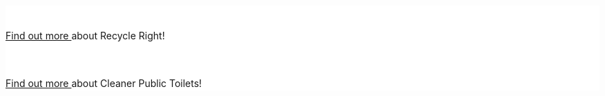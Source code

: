 <p></p>
<div class="isomer-image-wrapper">
<img style="width: 100%" height="auto" width="100%" alt="" src="/images/CGS 2023/Campaigns/Recycle_right.png">
</div>
</td>
<td rowspan="1" colspan="1">
<p><a href="https://www.cgs.gov.sg/recycleright/how-to-recycle-right/" rel="noopener nofollow" target="_blank">Find out more </a>about
Recycle Right!</p>
</td>
</tr>
<tr>
<td rowspan="1" colspan="1">
<p></p>
<div class="isomer-image-wrapper">
<img style="width: 100%" height="auto" width="100%" alt="" src="/images/CGS 2023/Campaigns/Cleaner_Public_Toilets_page_0001.jpg">
</div>
</td>
<td rowspan="1" colspan="1">
<p><a href="https://www.cgs.gov.sg/what-we-do/keepsgclean/cleanpublictoilets/home/" rel="noopener nofollow" target="_blank">Find out more </a>about
Cleaner Public Toilets!</p>
</td>
</tr>
</tbody>
</table>
<p></p>